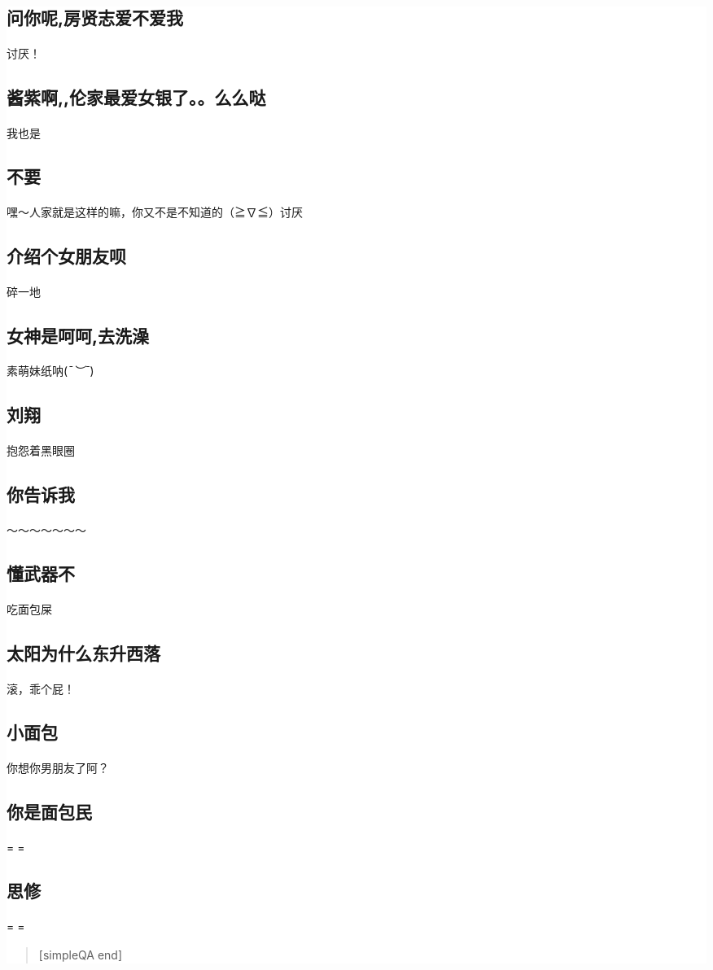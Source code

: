 ## 问你呢,房贤志爱不爱我
讨厌！

## 酱紫啊,,伦家最爱女银了。。么么哒
我也是

## 不要
嘿〜人家就是这样的嘛，你又不是不知道的（≧∇≦）讨厌

## 介绍个女朋友呗
碎一地

## 女神是呵呵,去洗澡
素萌妹纸呐(*¯︶¯*)

## 刘翔
抱怨着黑眼圈

## 你告诉我
～～～～～～～

## 懂武器不
吃面包屎

## 太阳为什么东升西落
滚，乖个屁！

## 小面包
你想你男朋友了阿？

## 你是面包民
= =

## 思修
= =

> [simpleQA end]
